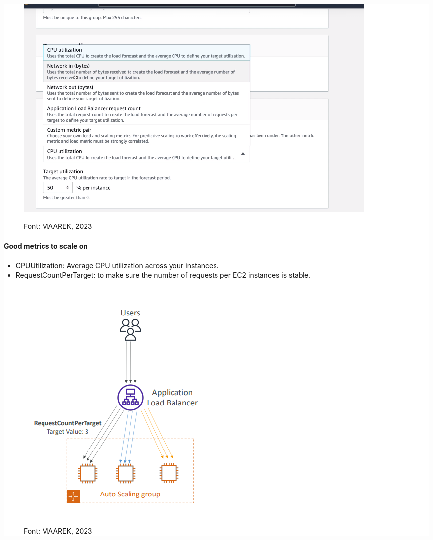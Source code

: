 <figure><img src="../../.gitbook/assets/image (33).png" alt=""><figcaption><p>Font: MAAREK, 2023</p></figcaption></figure>

#### Good metrics to scale on

* CPUUtilization: Average CPU utilization across your instances.&#x20;
* RequestCountPerTarget: to make sure the number of requests per EC2 instances is stable.

<figure><img src="../../.gitbook/assets/image (1) (1) (1) (1) (1) (1) (1) (1) (1) (1) (1) (1) (1) (1) (1) (1) (1) (1).png" alt=""><figcaption><p>Font: MAAREK, 2023</p></figcaption></figure>
